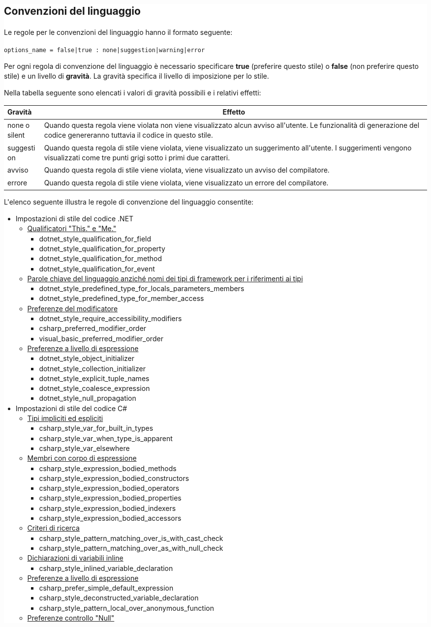 ## <a name="language-conventions"></a>Convenzioni del linguaggio

Le regole per le convenzioni del linguaggio hanno il formato seguente:

`options_name = false|true : none|suggestion|warning|error`

Per ogni regola di convenzione del linguaggio è necessario specificare **true** (preferire questo stile) o **false** (non preferire questo stile) e un livello di **gravità**. La gravità specifica il livello di imposizione per lo stile.

Nella tabella seguente sono elencati i valori di gravità possibili e i relativi effetti:

Gravità | Effetto
:------- | ------
none o silent | Quando questa regola viene violata non viene visualizzato alcun avviso all'utente. Le funzionalità di generazione del codice genereranno tuttavia il codice in questo stile.  
suggestion | Quando questa regola di stile viene violata, viene visualizzato un suggerimento all'utente. I suggerimenti vengono visualizzati come tre punti grigi sotto i primi due caratteri.  
avviso | Quando questa regola di stile viene violata, viene visualizzato un avviso del compilatore.  
errore | Quando questa regola di stile viene violata, viene visualizzato un errore del compilatore.  

L'elenco seguente illustra le regole di convenzione del linguaggio consentite:  

- Impostazioni di stile del codice .NET
    - [Qualificatori "This." e "Me."](#this_and_me)
        - dotnet\_style\_qualification\_for_field
        - dotnet\_style\_qualification\_for_property
        - dotnet\_style\_qualification\_for_method
        - dotnet\_style\_qualification\_for_event
    - [Parole chiave del linguaggio anziché nomi dei tipi di framework per i riferimenti ai tipi](#language_keywords)
        - dotnet\_style\_predefined\_type\_for\_locals\_parameters_members
        - dotnet\_style\_predefined\_type\_for\_member_access
    - [Preferenze del modificatore](#normalize_modifiers)
        - dotnet\_style\_require\_accessibility_modifiers
        - csharp\_preferred\_modifier_order
        - visual\_basic\_preferred\_modifier_order
    - [Preferenze a livello di espressione](#expression_level)
        - dotnet\_style\_object_initializer
        - dotnet\_style\_collection_initializer
        - dotnet\_style\_explicit\_tuple_names
        - dotnet\_style\_coalesce_expression
        - dotnet\_style\_null_propagation
- Impostazioni di stile del codice C#
    - [Tipi impliciti ed espliciti](#var)
        - csharp\_style\_var\_for\_built\_in_types
        - csharp\_style\_var\_when\_type\_is_apparent
        - csharp\_style\_var_elsewhere
    - [Membri con corpo di espressione](#expression_bodied_members)
        - csharp\_style\_expression\_bodied_methods
        - csharp\_style\_expression\_bodied_constructors
        - csharp\_style\_expression\_bodied_operators
        - csharp\_style\_expression\_bodied_properties
        - csharp\_style\_expression\_bodied_indexers
        - csharp\_style\_expression\_bodied_accessors
    - [Criteri di ricerca](#pattern_matching)
        - csharp\_style\_pattern\_matching\_over\_is\_with\_cast_check
        - csharp\_style\_pattern\_matching\_over\_as\_with\_null_check
    - [Dichiarazioni di variabili inline](#inlined_variable_declarations)
        - csharp\_style\_inlined\_variable_declaration
    - [Preferenze a livello di espressione](#expression_level_csharp)
        - csharp\_prefer\_simple\_default_expression
        - csharp\_style\_deconstructed\_variable_declaration
        - csharp\_style\_pattern\_local\_over\_anonymous_function
    - [Preferenze controllo "Null"](#null_checking)